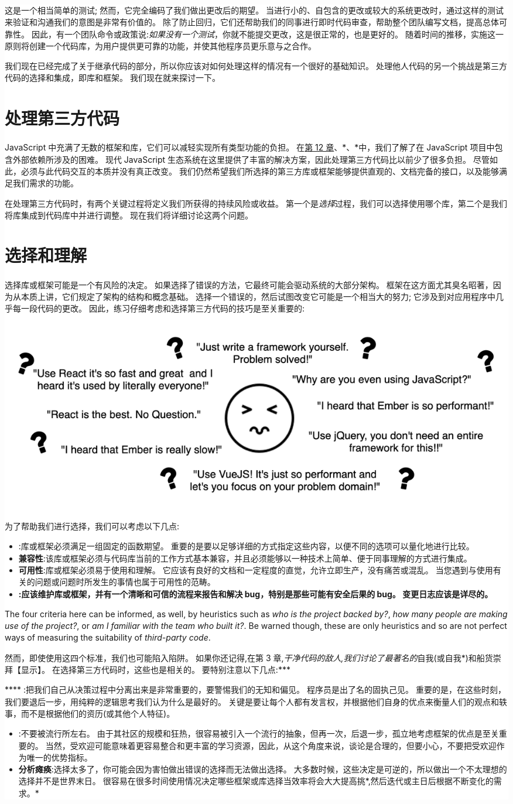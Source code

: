 这是一个相当简单的测试; 然而，它完全编码了我们做出更改后的期望。 当进行小的、自包含的更改或较大的系统更改时，通过这样的测试来验证和沟通我们的意图是非常有价值的。 除了防止回归，它们还帮助我们的同事进行即时代码审查，帮助整个团队编写文档，提高总体可靠性。 因此，有一个团队命令或政策说:*如果没有一个测试*，你就不能提交更改，这是很正常的，也是更好的。 随着时间的推移，实施这一原则将创建一个代码库，为用户提供更可靠的功能，并使其他程序员更乐意与之合作。

我们现在已经完成了关于继承代码的部分，所以你应该对如何处理这样的情况有一个很好的基础知识。 处理他人代码的另一个挑战是第三方代码的选择和集成，即库和框架。 我们现在就来探讨一下。

# 处理第三方代码

JavaScript 中充满了无数的框架和库，它们可以减轻实现所有类型功能的负担。 在[第 12 章](12.html)、*、*中，我们了解了在 JavaScript 项目中包含外部依赖所涉及的困难。 现代 JavaScript 生态系统在这里提供了丰富的解决方案，因此处理第三方代码比以前少了很多负担。 尽管如此，必须与此代码交互的本质并没有真正改变。 我们仍然希望我们所选择的第三方库或框架能够提供直观的、文档完备的接口，以及能够满足我们需求的功能。

在处理第三方代码时，有两个关键过程将定义我们所获得的持续风险或收益。 第一个是*选择*过程，我们可以选择使用哪个库，第二个是我们将库集成到代码库中并进行调整。 现在我们将详细讨论这两个问题。

# 选择和理解

选择库或框架可能是一个有风险的决定。 如果选择了错误的方法，它最终可能会驱动系统的大部分架构。 框架在这方面尤其臭名昭著，因为从本质上讲，它们规定了架构的结构和概念基础。 选择一个错误的，然后试图改变它可能是一个相当大的努力; 它涉及到对应用程序中几乎每一段代码的更改。 因此，练习仔细考虑和选择第三方代码的技巧是至关重要的:

![](img/85b09dc5-0500-4a1d-90d6-4b9c8a36e280.png)

为了帮助我们进行选择，我们可以考虑以下几点:

*   :库或框架必须满足一组固定的函数期望。 重要的是要以足够详细的方式指定这些内容，以便不同的选项可以量化地进行比较。
*   **兼容性**:该库或框架必须与代码库当前的工作方式基本兼容，并且必须能够以一种技术上简单、便于同事理解的方式进行集成。
*   **可用性**:库或框架必须易于使用和理解。 它应该有良好的文档和一定程度的直觉，允许立即生产，没有痛苦或混乱。 当您遇到与使用有关的问题或问题时所发生的事情也属于可用性的范畴。
*   **:应该维护库或框架，并有一个清晰和可信的流程来报告和解决 bug，特别是那些可能有安全后果的 bug。 变更日志应该是详尽的。**

The four criteria here can be informed, as well, by heuristics such as *who is the project backed by?*, *how many people are making use of the project?*, or *am I familiar with the team who built it?*. Be warned though, these are only heuristics and so are not perfect ways of measuring the suitability of *third-party code*.

然而，即使使用这四个标准，我们也可能陷入陷阱。 如果你还记得,在第 3 章,*干净代码的敌人,我们讨论了最著名的*自我(或自我*)和船货崇拜【显示】。 在选择第三方代码时，这些也是相关的。 要特别注意以下几点:***

 ****   :把我们自己从决策过程中分离出来是非常重要的，要警惕我们的无知和偏见。 程序员是出了名的固执己见。 重要的是，在这些时刻，我们要退后一步，用纯粹的逻辑思考我们认为什么是最好的。 关键是要让每个人都有发言权，并根据他们自身的优点来衡量人们的观点和轶事，而不是根据他们的资历(或其他个人特征)。
*   :不要被流行所左右。 由于其社区的规模和狂热，很容易被引入一个流行的抽象，但再一次，后退一步，孤立地考虑框架的优点是至关重要的。 当然，受欢迎可能意味着更容易整合和更丰富的学习资源，因此，从这个角度来说，谈论是合理的，但要小心，不要把受欢迎作为唯一的优势指标。
*   **分析瘫痪**:选择太多了，你可能会因为害怕做出错误的选择而无法做出选择。 大多数时候，这些决定是可逆的，所以做出一个不太理想的选择并不是世界末日。 很容易在很多时间使用情况决定哪些框架或库选择当效率将会大大提高挑*,然后迭代或主日后根据不断变化的需求。*
